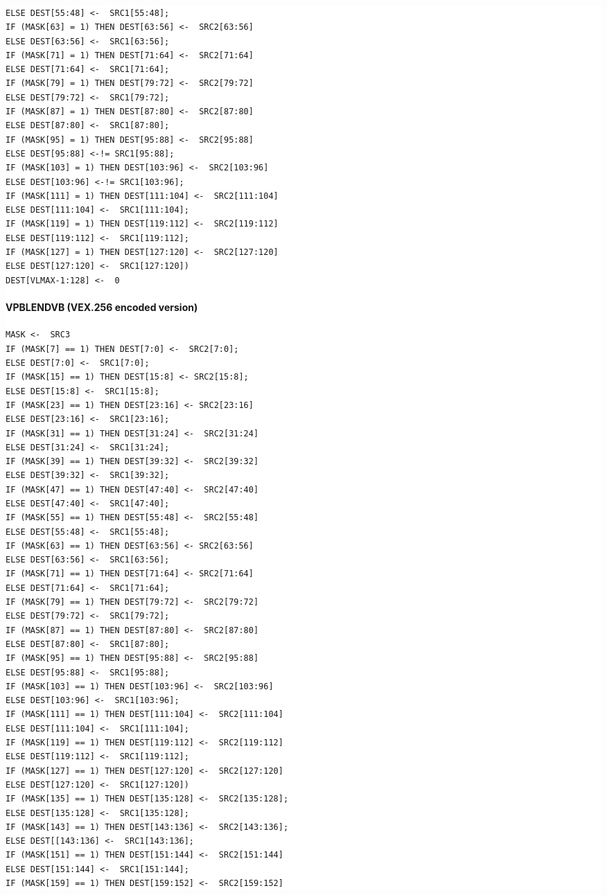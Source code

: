```info-verb
ELSE DEST[55:48] <-  SRC1[55:48];
IF (MASK[63] = 1) THEN DEST[63:56] <-  SRC2[63:56]
ELSE DEST[63:56] <-  SRC1[63:56];
IF (MASK[71] = 1) THEN DEST[71:64] <-  SRC2[71:64]
ELSE DEST[71:64] <-  SRC1[71:64];
IF (MASK[79] = 1) THEN DEST[79:72] <-  SRC2[79:72]
ELSE DEST[79:72] <-  SRC1[79:72];
IF (MASK[87] = 1) THEN DEST[87:80] <-  SRC2[87:80]
ELSE DEST[87:80] <-  SRC1[87:80];
IF (MASK[95] = 1) THEN DEST[95:88] <-  SRC2[95:88]
ELSE DEST[95:88] <-!= SRC1[95:88];
IF (MASK[103] = 1) THEN DEST[103:96] <-  SRC2[103:96]
ELSE DEST[103:96] <-!= SRC1[103:96];
IF (MASK[111] = 1) THEN DEST[111:104] <-  SRC2[111:104]
ELSE DEST[111:104] <-  SRC1[111:104];
IF (MASK[119] = 1) THEN DEST[119:112] <-  SRC2[119:112]
ELSE DEST[119:112] <-  SRC1[119:112];
IF (MASK[127] = 1) THEN DEST[127:120] <-  SRC2[127:120]
ELSE DEST[127:120] <-  SRC1[127:120])
DEST[VLMAX-1:128] <-  0
```
#### VPBLENDVB (VEX.256 encoded version)
```info-verb
MASK <-  SRC3
IF (MASK[7] == 1) THEN DEST[7:0] <-  SRC2[7:0];
ELSE DEST[7:0] <-  SRC1[7:0];
IF (MASK[15] == 1) THEN DEST[15:8] <- SRC2[15:8];
ELSE DEST[15:8] <-  SRC1[15:8];
IF (MASK[23] == 1) THEN DEST[23:16] <- SRC2[23:16]
ELSE DEST[23:16] <-  SRC1[23:16];
IF (MASK[31] == 1) THEN DEST[31:24] <-  SRC2[31:24]
ELSE DEST[31:24] <-  SRC1[31:24];
IF (MASK[39] == 1) THEN DEST[39:32] <-  SRC2[39:32]
ELSE DEST[39:32] <-  SRC1[39:32];
IF (MASK[47] == 1) THEN DEST[47:40] <-  SRC2[47:40]
ELSE DEST[47:40] <-  SRC1[47:40];
IF (MASK[55] == 1) THEN DEST[55:48] <-  SRC2[55:48]
ELSE DEST[55:48] <-  SRC1[55:48];
IF (MASK[63] == 1) THEN DEST[63:56] <- SRC2[63:56]
ELSE DEST[63:56] <-  SRC1[63:56];
IF (MASK[71] == 1) THEN DEST[71:64] <- SRC2[71:64]
ELSE DEST[71:64] <-  SRC1[71:64];
IF (MASK[79] == 1) THEN DEST[79:72] <-  SRC2[79:72]
ELSE DEST[79:72] <-  SRC1[79:72];
IF (MASK[87] == 1) THEN DEST[87:80] <-  SRC2[87:80]
ELSE DEST[87:80] <-  SRC1[87:80];
IF (MASK[95] == 1) THEN DEST[95:88] <-  SRC2[95:88]
ELSE DEST[95:88] <-  SRC1[95:88];
IF (MASK[103] == 1) THEN DEST[103:96] <-  SRC2[103:96]
ELSE DEST[103:96] <-  SRC1[103:96];
IF (MASK[111] == 1) THEN DEST[111:104] <-  SRC2[111:104]
ELSE DEST[111:104] <-  SRC1[111:104];
IF (MASK[119] == 1) THEN DEST[119:112] <-  SRC2[119:112]
ELSE DEST[119:112] <-  SRC1[119:112];
IF (MASK[127] == 1) THEN DEST[127:120] <-  SRC2[127:120]
ELSE DEST[127:120] <-  SRC1[127:120])
IF (MASK[135] == 1) THEN DEST[135:128] <-  SRC2[135:128];
ELSE DEST[135:128] <-  SRC1[135:128];
IF (MASK[143] == 1) THEN DEST[143:136] <-  SRC2[143:136];
ELSE DEST[[143:136] <-  SRC1[143:136];
IF (MASK[151] == 1) THEN DEST[151:144] <-  SRC2[151:144]
ELSE DEST[151:144] <-  SRC1[151:144];
IF (MASK[159] == 1) THEN DEST[159:152] <-  SRC2[159:152]
```